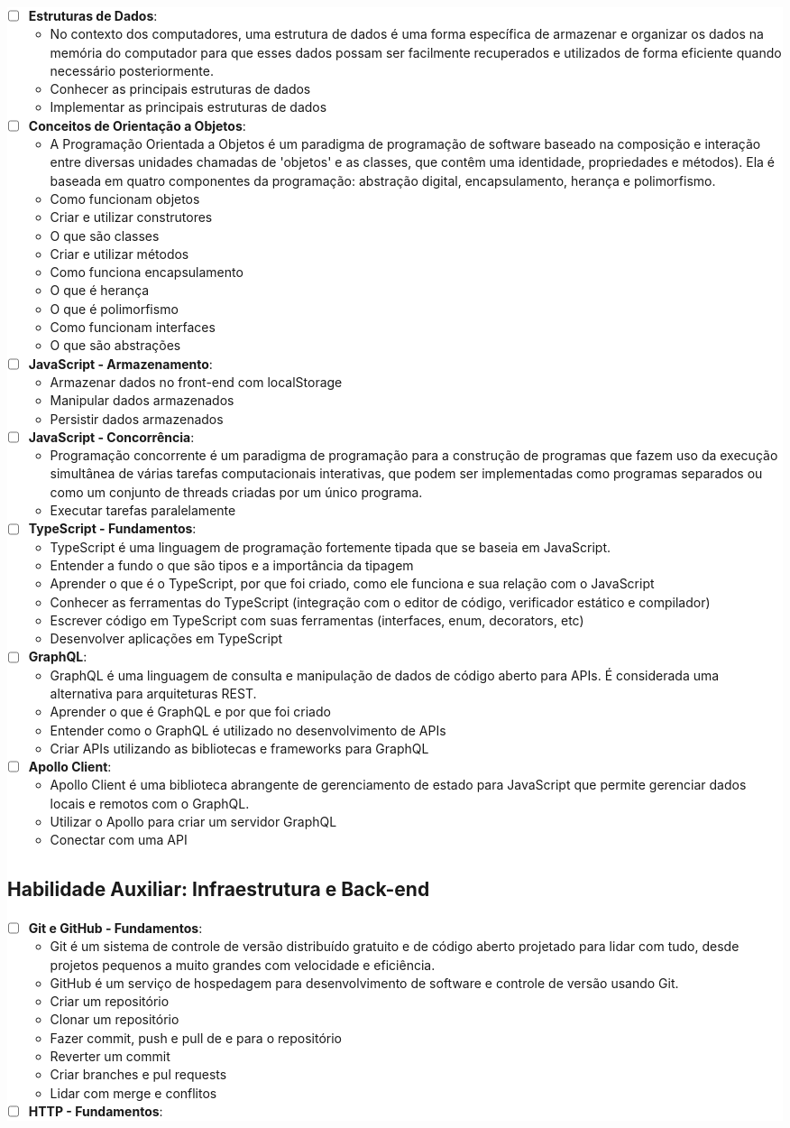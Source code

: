 - [ ] **Estruturas de Dados**:
   - No contexto dos computadores, uma estrutura de dados é uma forma específica de armazenar e organizar os dados na memória do computador para que esses dados possam ser facilmente recuperados e utilizados de forma eficiente quando necessário posteriormente.
   - Conhecer as principais estruturas de dados
   - Implementar as principais estruturas de dados
- [ ] **Conceitos de Orientação a Objetos**:
   - A Programação Orientada a Objetos é um paradigma de programação de software baseado na composição e interação entre diversas unidades chamadas de 'objetos' e as classes, que contêm uma identidade, propriedades e métodos). Ela é baseada em quatro componentes da programação: abstração digital, encapsulamento, herança e polimorfismo.
   - Como funcionam objetos
   - Criar e utilizar construtores
   - O que são classes
   - Criar e utilizar métodos
   - Como funciona encapsulamento
   - O que é herança
   - O que é polimorfismo
   - Como funcionam interfaces
   - O que são abstrações
- [ ] **JavaScript - Armazenamento**:
   - Armazenar dados no front-end com localStorage
   - Manipular dados armazenados
   - Persistir dados armazenados
- [ ] **JavaScript - Concorrência**:
   - Programação concorrente é um paradigma de programação para a construção de programas que fazem uso da execução simultânea de várias tarefas computacionais interativas, que podem ser implementadas como programas separados ou como um conjunto de threads criadas por um único programa.
   - Executar tarefas paralelamente
- [ ] **TypeScript - Fundamentos**:
   - TypeScript é uma linguagem de programação fortemente tipada que se baseia em JavaScript.
   - Entender a fundo o que são tipos e a importância da tipagem
   - Aprender o que é o TypeScript, por que foi criado, como ele funciona e sua relação com o JavaScript
   - Conhecer as ferramentas do TypeScript (integração com o editor de código, verificador estático e compilador)
   - Escrever código em TypeScript com suas ferramentas (interfaces, enum, decorators, etc)
   - Desenvolver aplicações em TypeScript
- [ ] **GraphQL**:
   - GraphQL é uma linguagem de consulta e manipulação de dados de código aberto para APIs. É considerada uma alternativa para arquiteturas REST.
   - Aprender o que é GraphQL e por que foi criado
   - Entender como o GraphQL é utilizado no desenvolvimento de APIs
   - Criar APIs utilizando as bibliotecas e frameworks para GraphQL
- [ ] **Apollo Client**:
   - Apollo Client é uma biblioteca abrangente de gerenciamento de estado para JavaScript que permite gerenciar dados locais e remotos com o GraphQL.
   - Utilizar o Apollo para criar um servidor GraphQL
   - Conectar com uma API
## Habilidade Auxiliar: Infraestrutura e Back-end 
- [ ] **Git e GitHub - Fundamentos**:
   - Git é um sistema de controle de versão distribuído gratuito e de código aberto projetado para lidar com tudo, desde projetos pequenos a muito grandes com velocidade e eficiência.
   - GitHub é um serviço de hospedagem para desenvolvimento de software e controle de versão usando Git.
   - Criar um repositório
   - Clonar um repositório
   - Fazer commit, push e pull de e para o repositório
   - Reverter um commit
   - Criar branches e pul requests
   - Lidar com merge e conflitos
- [ ] **HTTP - Fundamentos**: